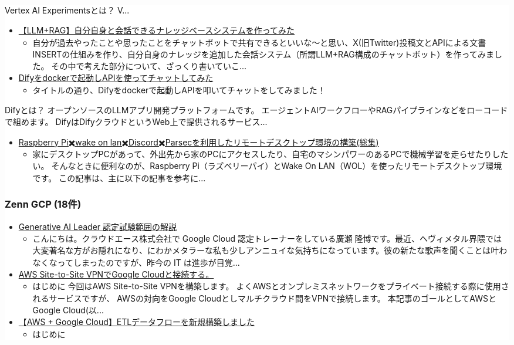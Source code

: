  Vertex AI Experimentsとは？
V...
- [【LLM+RAG】自分自身と会話できるナレッジベースシステムを作ってみた](https://zenn.dev/nijigen_plot/articles/personal_knowledge_base)
  - 自分が過去やったことや思ったことをチャットボットで共有できるといいな～と思い、X(旧Twitter)投稿文とAPIによる文書INSERTの仕組みを作り、自分自身のナレッジを追加した会話システム（所謂LLM+RAG構成のチャットボット）を作ってみました。
その中で考えた部分について、ざっくり書いていこ...
- [Difyをdockerで起動しAPIを使ってチャットしてみた](https://zenn.dev/shusuke_bridge/articles/ff32b8993d301d)
  - タイトルの通り、Difyをdockerで起動しAPIを叩いてチャットをしてみました！

 Difyとは？
オープンソースのLLMアプリ開発プラットフォームです。
エージェントAIワークフローやRAGパイプラインなどをローコードで組めます。
DifyはDifyクラウドというWeb上で提供されるサービス...
- [Raspberry Pi✖️wake on lan✖️Discord✖️Parsecを利用したリモートデスクトップ環境の構築(総集)](https://zenn.dev/kento_1938/articles/8e8cebb0538150)
  - 家にデスクトップPCがあって、外出先から家のPCにアクセスしたり、自宅のマシンパワーのあるPCで機械学習を走らせたりしたい。
そんなときに便利なのが、Raspberry Pi（ラズベリーパイ）とWake On LAN（WOL）を使ったリモートデスクトップ環境です。
この記事は、主に以下の記事を参考に...

### Zenn GCP (18件)

- [Generative AI Leader 認定試験範囲の解説](https://zenn.dev/cloud_ace/articles/cert-generative-ai-leader)
  - こんにちは。クラウドエース株式会社で Google Cloud 認定トレーナーをしている廣瀬 隆博です。最近、ヘヴィメタル界隈では大変著名な方がお隠れになり、にわかメタラーな私も少しアンニュイな気持ちになっています。彼の新たな歌声を聞くことは叶わなくなってしまったのですが、昨今の IT は進歩が目覚...
- [AWS Site-to-Site VPNでGoogle Cloudと接続する。](https://zenn.dev/michinoku/articles/0c4db1a04b9777)
  - はじめに
今回はAWS Site-to-Site VPNを構築します。
よくAWSとオンプレミスネットワークをプライベート接続する際に使用されるサービスですが、
AWSの対向をGoogle Cloudとしマルチクラウド間をVPNで接続します。
本記事のゴールとしてAWSとGoogle Cloud(以...
- [【AWS + Google Cloud】ETLデータフローを新規構築しました](https://zenn.dev/stadium/articles/bfafb65d38480c)
  - はじめに
